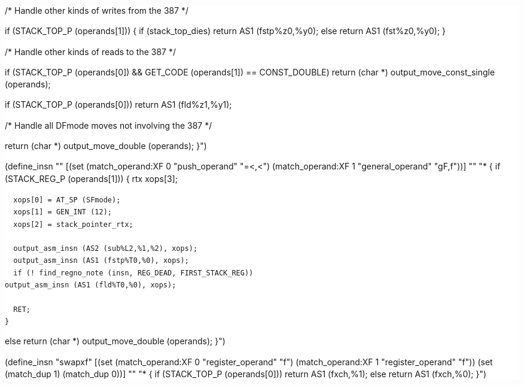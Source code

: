   /* Handle other kinds of writes from the 387 */

  if (STACK_TOP_P (operands[1]))
    {
      if (stack_top_dies)
	return AS1 (fstp%z0,%y0);
      else
        return AS1 (fst%z0,%y0);
    }

  /* Handle other kinds of reads to the 387 */

  if (STACK_TOP_P (operands[0]) && GET_CODE (operands[1]) == CONST_DOUBLE)
    return (char *) output_move_const_single (operands);

  if (STACK_TOP_P (operands[0]))
    return AS1 (fld%z1,%y1);

  /* Handle all DFmode moves not involving the 387 */

  return (char *) output_move_double (operands);
}")

(define_insn ""
  [(set (match_operand:XF 0 "push_operand" "=<,<")
 	(match_operand:XF 1 "general_operand" "gF,f"))]
  ""
  "*
{
  if (STACK_REG_P (operands[1]))
    {
      rtx xops[3];

      xops[0] = AT_SP (SFmode);
      xops[1] = GEN_INT (12);
      xops[2] = stack_pointer_rtx;

      output_asm_insn (AS2 (sub%L2,%1,%2), xops);
      output_asm_insn (AS1 (fstp%T0,%0), xops);
      if (! find_regno_note (insn, REG_DEAD, FIRST_STACK_REG))
	output_asm_insn (AS1 (fld%T0,%0), xops);

      RET;
    }
  else
    return (char *) output_move_double (operands);
 }")

(define_insn "swapxf"
  [(set (match_operand:XF 0 "register_operand" "f")
	(match_operand:XF 1 "register_operand" "f"))
   (set (match_dup 1)
	(match_dup 0))]
  ""
  "*
{
  if (STACK_TOP_P (operands[0]))
    return AS1 (fxch,%1);
  else
    return AS1 (fxch,%0);
}")
